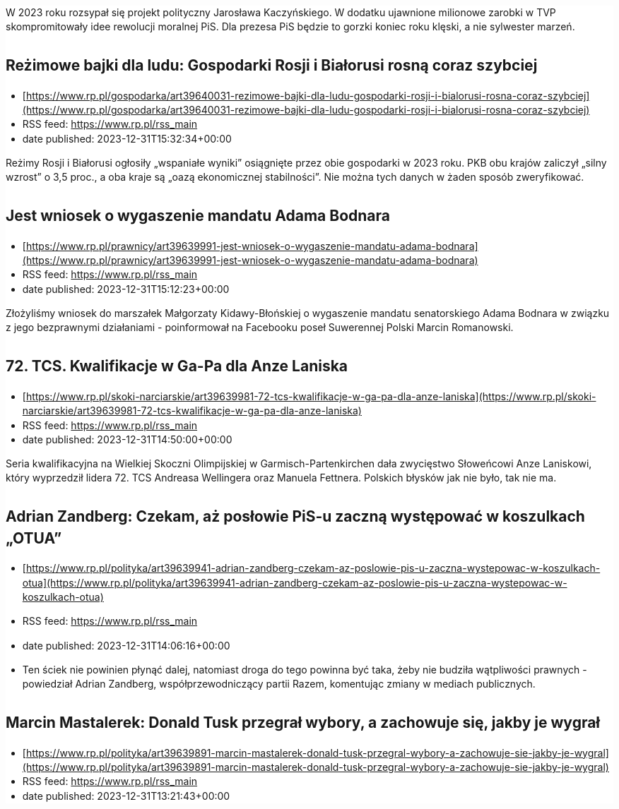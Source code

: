 W 2023 roku rozsypał się projekt polityczny Jarosława Kaczyńskiego. W dodatku ujawnione milionowe zarobki w TVP skompromitowały idee rewolucji moralnej PiS. Dla prezesa PiS będzie to gorzki koniec roku klęski, a nie sylwester marzeń.

## Reżimowe bajki dla ludu: Gospodarki Rosji i Białorusi rosną coraz szybciej
 - [https://www.rp.pl/gospodarka/art39640031-rezimowe-bajki-dla-ludu-gospodarki-rosji-i-bialorusi-rosna-coraz-szybciej](https://www.rp.pl/gospodarka/art39640031-rezimowe-bajki-dla-ludu-gospodarki-rosji-i-bialorusi-rosna-coraz-szybciej)
 - RSS feed: https://www.rp.pl/rss_main
 - date published: 2023-12-31T15:32:34+00:00

Reżimy Rosji i Białorusi ogłosiły „wspaniałe wyniki” osiągnięte przez obie gospodarki w 2023 roku. PKB obu krajów zaliczył „silny wzrost” o 3,5 proc., a oba kraje są „oazą ekonomicznej stabilności”. Nie można tych danych w żaden sposób zweryfikować.

## Jest wniosek o wygaszenie mandatu Adama Bodnara
 - [https://www.rp.pl/prawnicy/art39639991-jest-wniosek-o-wygaszenie-mandatu-adama-bodnara](https://www.rp.pl/prawnicy/art39639991-jest-wniosek-o-wygaszenie-mandatu-adama-bodnara)
 - RSS feed: https://www.rp.pl/rss_main
 - date published: 2023-12-31T15:12:23+00:00

Złożyliśmy wniosek do marszałek Małgorzaty Kidawy-Błońskiej o wygaszenie mandatu senatorskiego Adama Bodnara w związku z jego bezprawnymi działaniami - poinformował na Facebooku poseł Suwerennej Polski Marcin Romanowski.

## 72. TCS. Kwalifikacje w Ga-Pa dla Anze Laniska
 - [https://www.rp.pl/skoki-narciarskie/art39639981-72-tcs-kwalifikacje-w-ga-pa-dla-anze-laniska](https://www.rp.pl/skoki-narciarskie/art39639981-72-tcs-kwalifikacje-w-ga-pa-dla-anze-laniska)
 - RSS feed: https://www.rp.pl/rss_main
 - date published: 2023-12-31T14:50:00+00:00

Seria kwalifikacyjna na Wielkiej Skoczni Olimpijskiej w Garmisch-Partenkirchen dała zwycięstwo Słoweńcowi Anze Laniskowi, który wyprzedził lidera 72. TCS Andreasa Wellingera oraz Manuela Fettnera. Polskich błysków jak nie było, tak nie ma.

## Adrian Zandberg: Czekam, aż posłowie PiS-u zaczną występować w koszulkach „OTUA”
 - [https://www.rp.pl/polityka/art39639941-adrian-zandberg-czekam-az-poslowie-pis-u-zaczna-wystepowac-w-koszulkach-otua](https://www.rp.pl/polityka/art39639941-adrian-zandberg-czekam-az-poslowie-pis-u-zaczna-wystepowac-w-koszulkach-otua)
 - RSS feed: https://www.rp.pl/rss_main
 - date published: 2023-12-31T14:06:16+00:00

- Ten ściek nie powinien płynąć dalej, natomiast droga do tego powinna być taka, żeby nie budziła wątpliwości prawnych - powiedział Adrian Zandberg, współprzewodniczący partii Razem, komentując zmiany w mediach publicznych.

## Marcin Mastalerek: Donald Tusk przegrał wybory, a zachowuje się, jakby je wygrał
 - [https://www.rp.pl/polityka/art39639891-marcin-mastalerek-donald-tusk-przegral-wybory-a-zachowuje-sie-jakby-je-wygral](https://www.rp.pl/polityka/art39639891-marcin-mastalerek-donald-tusk-przegral-wybory-a-zachowuje-sie-jakby-je-wygral)
 - RSS feed: https://www.rp.pl/rss_main
 - date published: 2023-12-31T13:21:43+00:00
